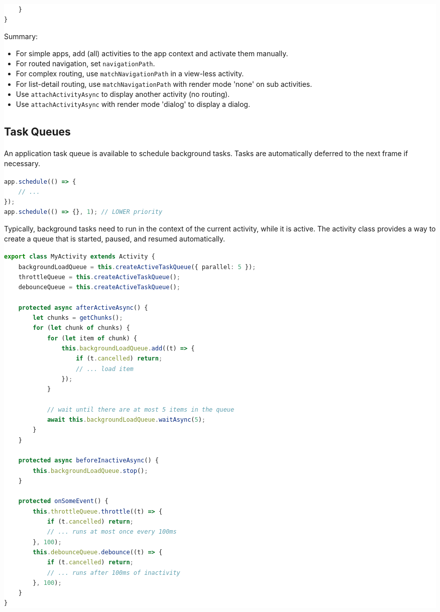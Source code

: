```typescript
	}
}
```

Summary:

- For simple apps, add (all) activities to the app context and activate them manually.
- For routed navigation, set `navigationPath`.
- For complex routing, use `matchNavigationPath` in a view-less activity.
- For list-detail routing, use `matchNavigationPath` with render mode 'none' on sub activities.
- Use `attachActivityAsync` to display another activity (no routing).
- Use `attachActivityAsync` with render mode 'dialog' to display a dialog.

## Task Queues

An application task queue is available to schedule background tasks. Tasks are automatically deferred to the next frame if necessary.

```typescript
app.schedule(() => {
	// ...
});
app.schedule(() => {}, 1); // LOWER priority
```

Typically, background tasks need to run in the context of the current activity, while it is active. The activity class provides a way to create a queue that is started, paused, and resumed automatically.

```typescript
export class MyActivity extends Activity {
	backgroundLoadQueue = this.createActiveTaskQueue({ parallel: 5 });
	throttleQueue = this.createActiveTaskQueue();
	debounceQueue = this.createActiveTaskQueue();

	protected async afterActiveAsync() {
		let chunks = getChunks();
		for (let chunk of chunks) {
			for (let item of chunk) {
				this.backgroundLoadQueue.add((t) => {
					if (t.cancelled) return;
					// ... load item
				});
			}

			// wait until there are at most 5 items in the queue
			await this.backgroundLoadQueue.waitAsync(5);
		}
	}

	protected async beforeInactiveAsync() {
		this.backgroundLoadQueue.stop();
	}

	protected onSomeEvent() {
		this.throttleQueue.throttle((t) => {
			if (t.cancelled) return;
			// ... runs at most once every 100ms
		}, 100);
		this.debounceQueue.debounce((t) => {
			if (t.cancelled) return;
			// ... runs after 100ms of inactivity
		}, 100);
	}
}
```